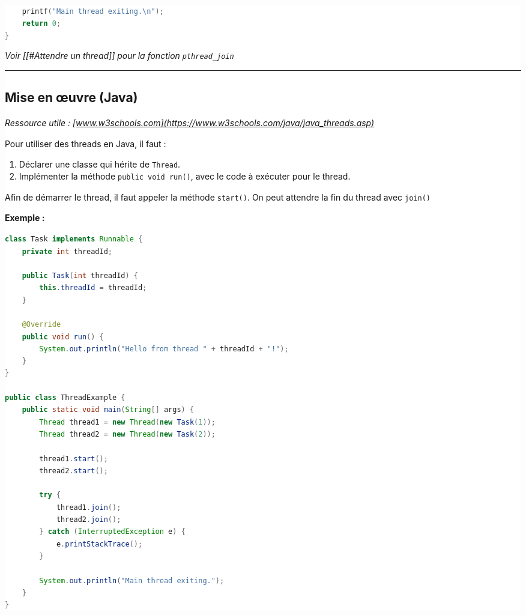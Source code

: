 ```c
    printf("Main thread exiting.\n");
    return 0;
}
```

*Voir [[#Attendre un thread]] pour la fonction `pthread_join`*

***
## Mise en œuvre (Java)

*Ressource utile : [www.w3schools.com](https://www.w3schools.com/java/java_threads.asp)*

Pour utiliser des threads en Java, il faut :
1. Déclarer une classe qui hérite de `Thread`.
2. Implémenter la méthode `public void run()`, avec le code à exécuter pour le thread.

Afin de démarrer le thread, il faut appeler la méthode `start()`.
On peut attendre la fin du thread avec `join()`

**Exemple :**

```java
class Task implements Runnable {
    private int threadId;

    public Task(int threadId) {
        this.threadId = threadId;
    }
        
    @Override
    public void run() {
        System.out.println("Hello from thread " + threadId + "!");
    }
}
    
public class ThreadExample {
    public static void main(String[] args) {
        Thread thread1 = new Thread(new Task(1));
        Thread thread2 = new Thread(new Task(2));

        thread1.start();
        thread2.start();

        try {
            thread1.join();
            thread2.join();
        } catch (InterruptedException e) {
            e.printStackTrace();
        }

        System.out.println("Main thread exiting.");
    }
}
```
